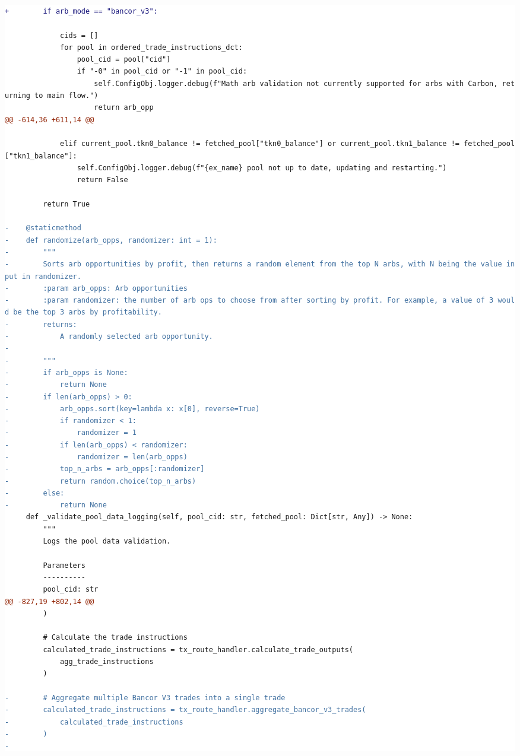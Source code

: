```diff
+        if arb_mode == "bancor_v3":
 
             cids = []
             for pool in ordered_trade_instructions_dct:
                 pool_cid = pool["cid"]
                 if "-0" in pool_cid or "-1" in pool_cid:
                     self.ConfigObj.logger.debug(f"Math arb validation not currently supported for arbs with Carbon, returning to main flow.")
                     return arb_opp
@@ -614,36 +611,14 @@
 
             elif current_pool.tkn0_balance != fetched_pool["tkn0_balance"] or current_pool.tkn1_balance != fetched_pool["tkn1_balance"]:
                 self.ConfigObj.logger.debug(f"{ex_name} pool not up to date, updating and restarting.")
                 return False
             
         return True
 
-    @staticmethod
-    def randomize(arb_opps, randomizer: int = 1):
-        """
-        Sorts arb opportunities by profit, then returns a random element from the top N arbs, with N being the value input in randomizer.
-        :param arb_opps: Arb opportunities
-        :param randomizer: the number of arb ops to choose from after sorting by profit. For example, a value of 3 would be the top 3 arbs by profitability.
-        returns:
-            A randomly selected arb opportunity.
-
-        """
-        if arb_opps is None:
-            return None
-        if len(arb_opps) > 0:
-            arb_opps.sort(key=lambda x: x[0], reverse=True)
-            if randomizer < 1:
-                randomizer = 1
-            if len(arb_opps) < randomizer:
-                randomizer = len(arb_opps)
-            top_n_arbs = arb_opps[:randomizer]
-            return random.choice(top_n_arbs)
-        else:
-            return None
     def _validate_pool_data_logging(self, pool_cid: str, fetched_pool: Dict[str, Any]) -> None:
         """
         Logs the pool data validation.
 
         Parameters
         ----------
         pool_cid: str
@@ -827,19 +802,14 @@
         )
 
         # Calculate the trade instructions
         calculated_trade_instructions = tx_route_handler.calculate_trade_outputs(
             agg_trade_instructions
         )
 
-        # Aggregate multiple Bancor V3 trades into a single trade
-        calculated_trade_instructions = tx_route_handler.aggregate_bancor_v3_trades(
-            calculated_trade_instructions
-        )
-
```